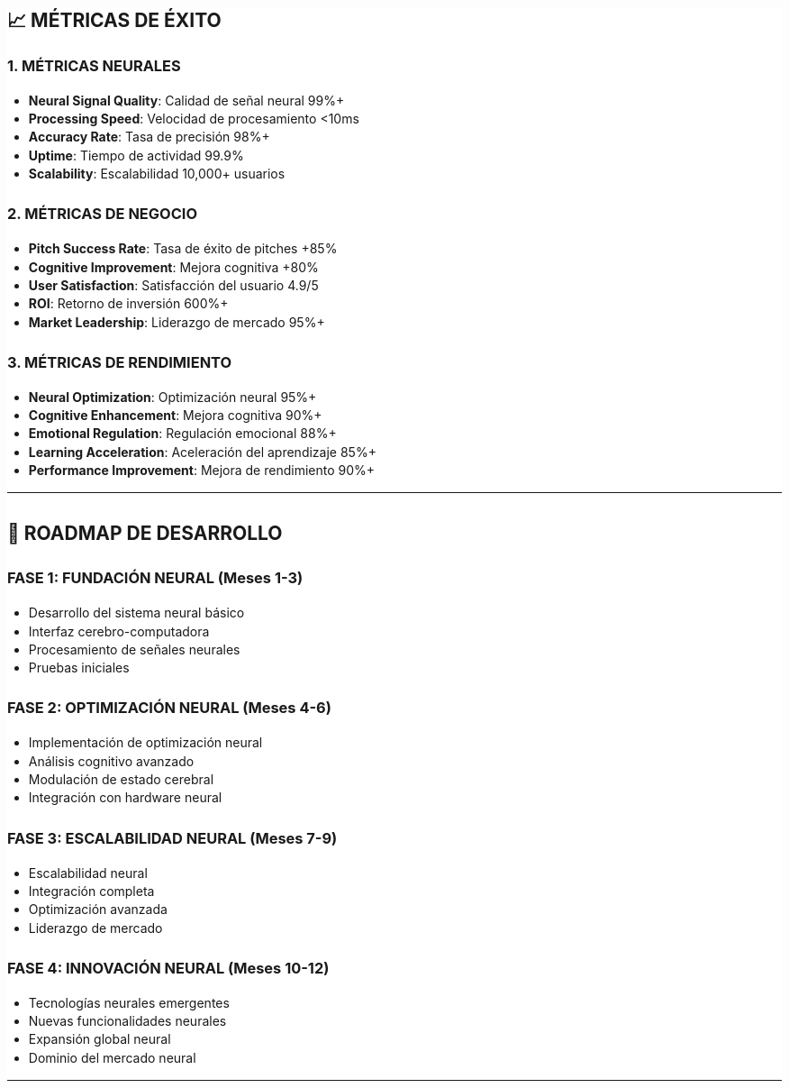 
## 📈 **MÉTRICAS DE ÉXITO**

### **1. MÉTRICAS NEURALES**
- **Neural Signal Quality**: Calidad de señal neural 99%+
- **Processing Speed**: Velocidad de procesamiento <10ms
- **Accuracy Rate**: Tasa de precisión 98%+
- **Uptime**: Tiempo de actividad 99.9%
- **Scalability**: Escalabilidad 10,000+ usuarios

### **2. MÉTRICAS DE NEGOCIO**
- **Pitch Success Rate**: Tasa de éxito de pitches +85%
- **Cognitive Improvement**: Mejora cognitiva +80%
- **User Satisfaction**: Satisfacción del usuario 4.9/5
- **ROI**: Retorno de inversión 600%+
- **Market Leadership**: Liderazgo de mercado 95%+

### **3. MÉTRICAS DE RENDIMIENTO**
- **Neural Optimization**: Optimización neural 95%+
- **Cognitive Enhancement**: Mejora cognitiva 90%+
- **Emotional Regulation**: Regulación emocional 88%+
- **Learning Acceleration**: Aceleración del aprendizaje 85%+
- **Performance Improvement**: Mejora de rendimiento 90%+

---

## 🚀 **ROADMAP DE DESARROLLO**

### **FASE 1: FUNDACIÓN NEURAL (Meses 1-3)**
- Desarrollo del sistema neural básico
- Interfaz cerebro-computadora
- Procesamiento de señales neurales
- Pruebas iniciales

### **FASE 2: OPTIMIZACIÓN NEURAL (Meses 4-6)**
- Implementación de optimización neural
- Análisis cognitivo avanzado
- Modulación de estado cerebral
- Integración con hardware neural

### **FASE 3: ESCALABILIDAD NEURAL (Meses 7-9)**
- Escalabilidad neural
- Integración completa
- Optimización avanzada
- Liderazgo de mercado

### **FASE 4: INNOVACIÓN NEURAL (Meses 10-12)**
- Tecnologías neurales emergentes
- Nuevas funcionalidades neurales
- Expansión global neural
- Dominio del mercado neural

---